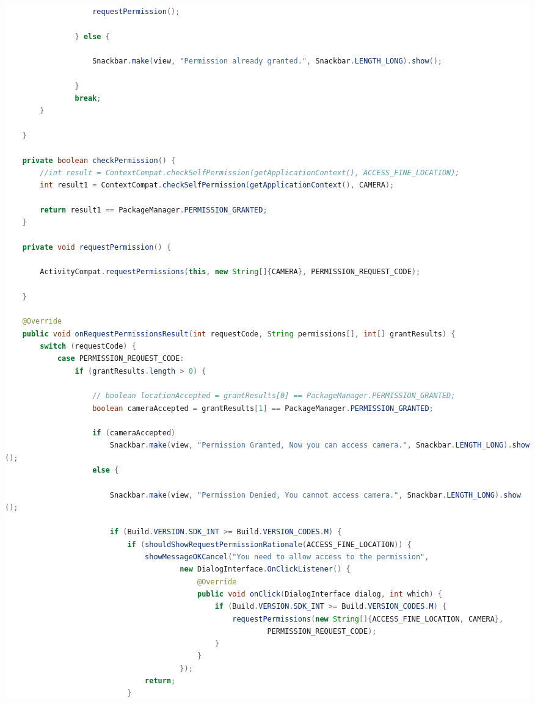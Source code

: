```java
                    requestPermission();

                } else {

                    Snackbar.make(view, "Permission already granted.", Snackbar.LENGTH_LONG).show();

                }
                break;
        }

    }

    private boolean checkPermission() {
        //int result = ContextCompat.checkSelfPermission(getApplicationContext(), ACCESS_FINE_LOCATION);
        int result1 = ContextCompat.checkSelfPermission(getApplicationContext(), CAMERA);

        return result1 == PackageManager.PERMISSION_GRANTED;
    }

    private void requestPermission() {

        ActivityCompat.requestPermissions(this, new String[]{CAMERA}, PERMISSION_REQUEST_CODE);

    }

    @Override
    public void onRequestPermissionsResult(int requestCode, String permissions[], int[] grantResults) {
        switch (requestCode) {
            case PERMISSION_REQUEST_CODE:
                if (grantResults.length > 0) {

                    // boolean locationAccepted = grantResults[0] == PackageManager.PERMISSION_GRANTED;
                    boolean cameraAccepted = grantResults[1] == PackageManager.PERMISSION_GRANTED;

                    if (cameraAccepted)
                        Snackbar.make(view, "Permission Granted, Now you can access camera.", Snackbar.LENGTH_LONG).show();
                    else {

                        Snackbar.make(view, "Permission Denied, You cannot access camera.", Snackbar.LENGTH_LONG).show();

                        if (Build.VERSION.SDK_INT >= Build.VERSION_CODES.M) {
                            if (shouldShowRequestPermissionRationale(ACCESS_FINE_LOCATION)) {
                                showMessageOKCancel("You need to allow access to the permission",
                                        new DialogInterface.OnClickListener() {
                                            @Override
                                            public void onClick(DialogInterface dialog, int which) {
                                                if (Build.VERSION.SDK_INT >= Build.VERSION_CODES.M) {
                                                    requestPermissions(new String[]{ACCESS_FINE_LOCATION, CAMERA},
                                                            PERMISSION_REQUEST_CODE);
                                                }
                                            }
                                        });
                                return;
                            }
```
